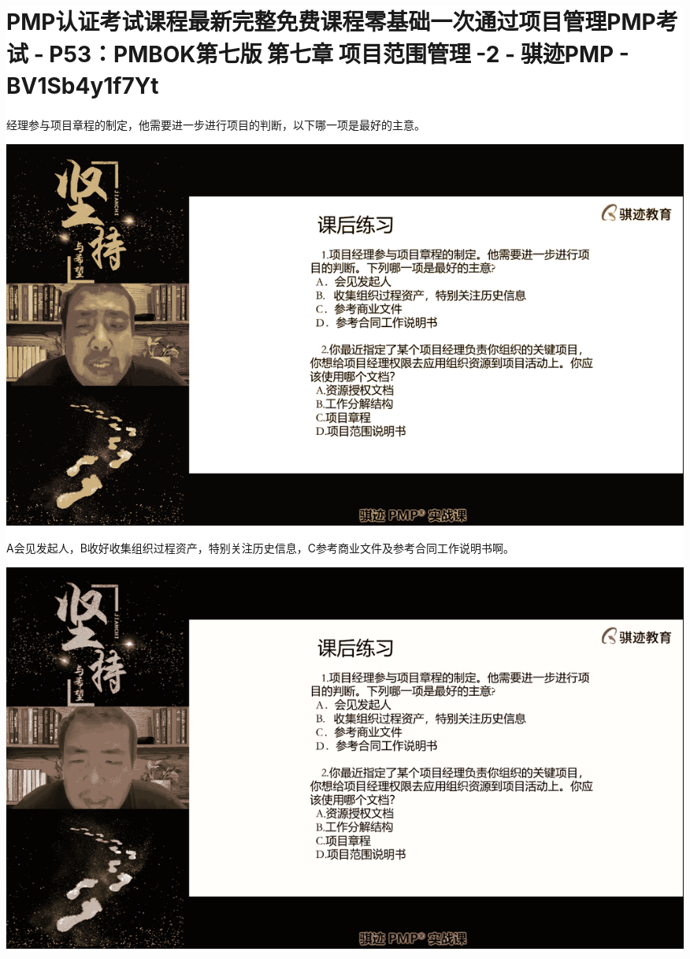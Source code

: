 # PMP认证考试课程最新完整免费课程零基础一次通过项目管理PMP考试 - P53：PMBOK第七版 第七章 项目范围管理 -2 - 骐迹PMP - BV1Sb4y1f7Yt

经理参与项目章程的制定，他需要进一步进行项目的判断，以下哪一项是最好的主意。

![](img/29cd7b791c0d34d2f7f27e9bfe6fc117_1.png)

A会见发起人，B收好收集组织过程资产，特别关注历史信息，C参考商业文件及参考合同工作说明书啊。

![](img/29cd7b791c0d34d2f7f27e9bfe6fc117_3.png)
